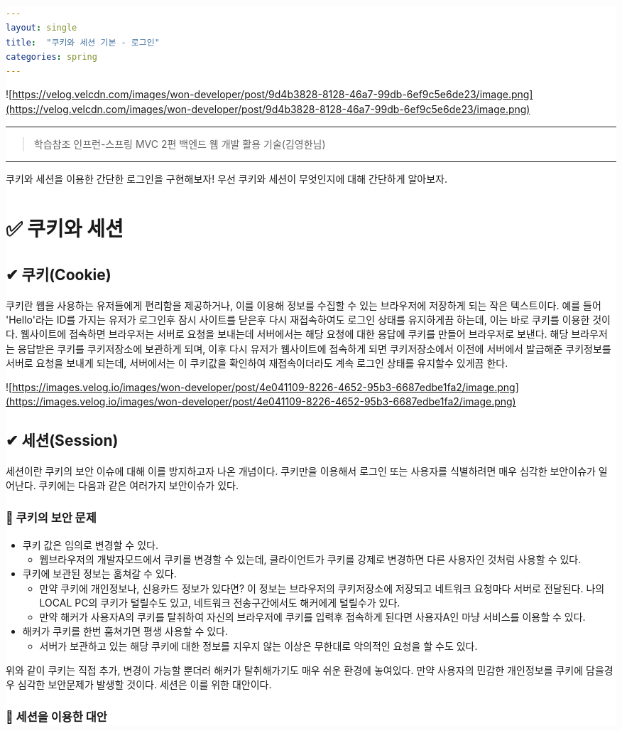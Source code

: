 ```yaml
---
layout: single
title:  "쿠키와 세션 기본 - 로그인"
categories: spring
---
```

![https://velog.velcdn.com/images/won-developer/post/9d4b3828-8128-46a7-99db-6ef9c5e6de23/image.png](https://velog.velcdn.com/images/won-developer/post/9d4b3828-8128-46a7-99db-6ef9c5e6de23/image.png)

---

> 학습참조
인프런-스프링 MVC 2편 백엔드 웹 개발 활용 기술(김영한님)
> 

---

쿠키와 세션을 이용한 간단한 로그인을 구현해보자! 우선 쿠키와 세션이 무엇인지에 대해 간단하게 알아보자.

# ✅ 쿠키와 세션

## ✔ 쿠키(Cookie)

쿠키란 웹을 사용하는 유저들에게 편리함을 제공하거나, 이를 이용해 정보를 수집할 수 있는 브라우저에 저장하게 되는 작은 텍스트이다.
예를 들어 'Hello'라는 ID를 가지는 유저가 로그인후 잠시 사이트를 닫은후 다시 재접속하여도 로그인 상태를 유지하게끔 하는데, 이는 바로 쿠키를 이용한 것이다.
웹사이트에 접속하면 브라우저는 서버로 요청을 보내는데 서버에서는 해당 요청에 대한 응답에 쿠키를 만들어 브라우저로 보낸다. 해당 브라우저는 응답받은 쿠키를 쿠키저장소에 보관하게 되며, 이후 다시 유저가 웹사이트에 접속하게 되면 쿠키저장소에서 이전에 서버에서 발급해준 쿠키정보를 서버로 요청을 보내게 되는데, 서버에서는 이 쿠키값을 확인하여 재접속이더라도 계속 로그인 상태를 유지할수 있게끔 한다.

![https://images.velog.io/images/won-developer/post/4e041109-8226-4652-95b3-6687edbe1fa2/image.png](https://images.velog.io/images/won-developer/post/4e041109-8226-4652-95b3-6687edbe1fa2/image.png)

## ✔ 세션(Session)

세션이란 쿠키의 보안 이슈에 대해 이를 방지하고자 나온 개념이다. 쿠키만을 이용해서 로그인 또는 사용자를 식별하려면 매우 심각한 보안이슈가 일어난다. 쿠키에는 다음과 같은 여러가지 보안이슈가 있다.

### 🚩 쿠키의 보안 문제

- 쿠키 값은 임의로 변경할 수 있다.
    - 웹브라우저의 개발자모드에서 쿠키를 변경할 수 있는데, 클라이언트가 쿠키를 강제로 변경하면 다른 사용자인 것처럼 사용할 수 있다.
- 쿠키에 보관된 정보는 훔쳐갈 수 있다.
    - 만약 쿠키에 개인정보나, 신용카드 정보가 있다면? 이 정보는 브라우저의 쿠키저장소에 저장되고 네트워크 요청마다 서버로 전달된다. 나의 LOCAL PC의 쿠키가 털릴수도 있고, 네트워크 전송구간에서도 해커에게 털릴수가 있다.
    - 만약 해커가 사용자A의 쿠키를 탈취하여 자신의 브라우저에 쿠키를 입력후 접속하게 된다면 사용자A인 마냥 서비스를 이용할 수 있다.
- 해커가 쿠키를 한번 훔쳐가면 평생 사용할 수 있다.
    - 서버가 보관하고 있는 해당 쿠키에 대한 정보를 지우지 않는 이상은 무한대로 악의적인 요청을 할 수도 있다.

위와 같이 쿠키는 직접 추가, 변경이 가능할 뿐더러 해커가 탈취해가기도 매우 쉬운 환경에 놓여있다. 만약 사용자의 민감한 개인정보를 쿠키에 담을경우 심각한 보안문제가 발생할 것이다. 세션은 이를 위한 대안이다.

### 🚩 세션을 이용한 대안
